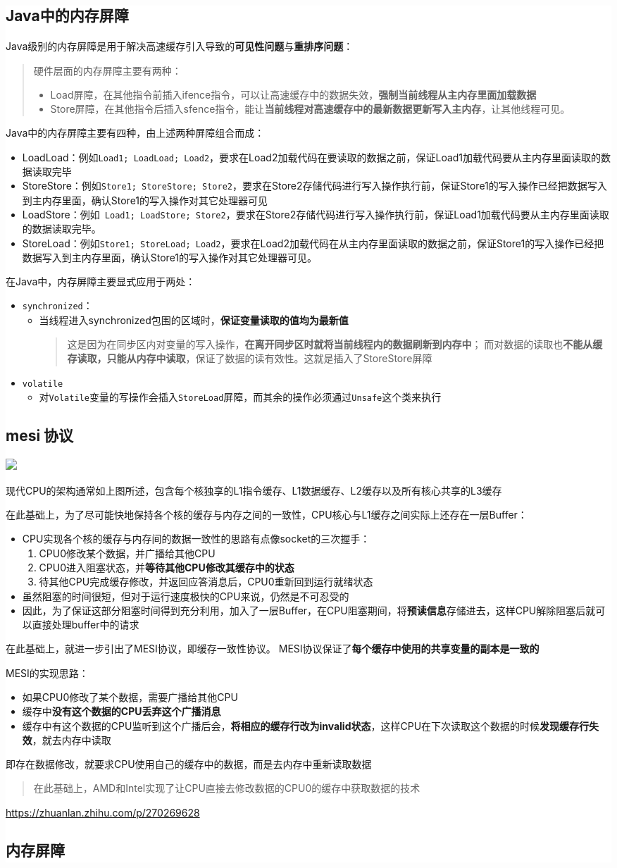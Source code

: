 ## Java中的内存屏障

Java级别的内存屏障是用于解决高速缓存引入导致的**可见性问题**与**重排序问题**：

> 硬件层面的内存屏障主要有两种：
> - Load屏障，在其他指令前插入ifence指令，可以让高速缓存中的数据失效，**强制当前线程从主内存里面加载数据**
> - Store屏障，在其他指令后插入sfence指令，能让**当前线程对高速缓存中的最新数据更新写入主内存**，让其他线程可见。

Java中的内存屏障主要有四种，由上述两种屏障组合而成：
- LoadLoad：例如`Load1; LoadLoad; Load2`，要求在Load2加载代码在要读取的数据之前，保证Load1加载代码要从主内存里面读取的数据读取完毕
- StoreStore：例如`Store1; StoreStore; Store2`，要求在Store2存储代码进行写入操作执行前，保证Store1的写入操作已经把数据写入到主内存里面，确认Store1的写入操作对其它处理器可见
- LoadStore：例如` Load1; LoadStore; Store2`，要求在Store2存储代码进行写入操作执行前，保证Load1加载代码要从主内存里面读取的数据读取完毕。
- StoreLoad：例如`Store1; StoreLoad; Load2`，要求在Load2加载代码在从主内存里面读取的数据之前，保证Store1的写入操作已经把数据写入到主内存里面，确认Store1的写入操作对其它处理器可见。

在Java中，内存屏障主要显式应用于两处：
- `synchronized`：
  - 当线程进入synchronized包围的区域时，**保证变量读取的值均为最新值**
    > 这是因为在同步区内对变量的写入操作，**在离开同步区时就将当前线程内的数据刷新到内存中**；
    而对数据的读取也**不能从缓存读取，只能从内存中读取**，保证了数据的读有效性。这就是插入了StoreStore屏障 
- `volatile`
  - 对`Volatile`变量的写操作会插入`StoreLoad`屏障，而其余的操作必须通过`Unsafe`这个类来执行


## mesi 协议

![](./../images/并发编程/CPU.jpg)

现代CPU的架构通常如上图所述，包含每个核独享的L1指令缓存、L1数据缓存、L2缓存以及所有核心共享的L3缓存

在此基础上，为了尽可能快地保持各个核的缓存与内存之间的一致性，CPU核心与L1缓存之间实际上还存在一层Buffer：
- CPU实现各个核的缓存与内存间的数据一致性的思路有点像socket的三次握手：
    1. CPU0修改某个数据，并广播给其他CPU
    2. CPU0进入阻塞状态，并**等待其他CPU修改其缓存中的状态**
    3. 待其他CPU完成缓存修改，并返回应答消息后，CPU0重新回到运行就绪状态
- 虽然阻塞的时间很短，但对于运行速度极快的CPU来说，仍然是不可忍受的
- 因此，为了保证这部分阻塞时间得到充分利用，加入了一层Buffer，在CPU阻塞期间，将**预读信息**存储进去，这样CPU解除阻塞后就可以直接处理buffer中的请求 

在此基础上，就进一步引出了MESI协议，即缓存一致性协议。
MESI协议保证了**每个缓存中使用的共享变量的副本是一致的**

MESI的实现思路：
- 如果CPU0修改了某个数据，需要广播给其他CPU
- 缓存中**没有这个数据的CPU丢弃这个广播消息**
- 缓存中有这个数据的CPU监听到这个广播后会，**将相应的缓存行改为invalid状态**，这样CPU在下次读取这个数据的时候**发现缓存行失效**，就去内存中读取

即存在数据修改，就要求CPU使用自己的缓存中的数据，而是去内存中重新读取数据

> 在此基础上，AMD和Intel实现了让CPU直接去修改数据的CPU0的缓存中获取数据的技术

https://zhuanlan.zhihu.com/p/270269628

## 内存屏障
